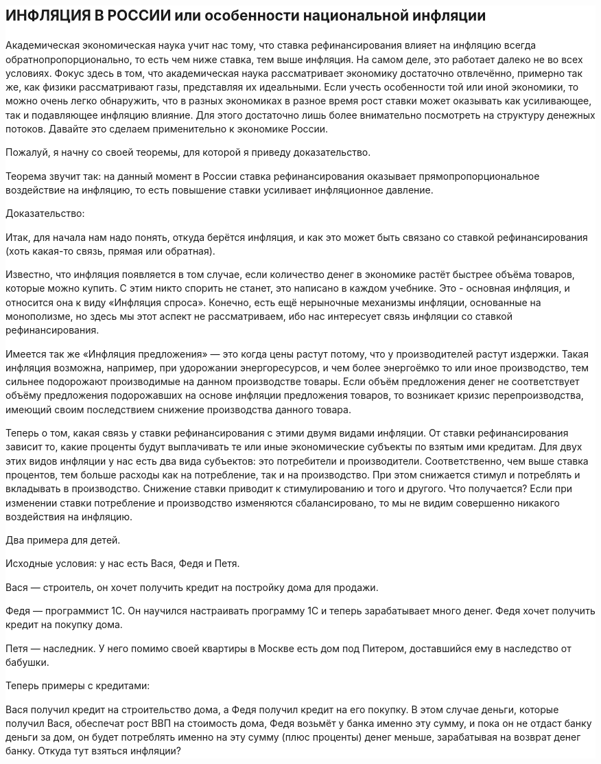 ## ИНФЛЯЦИЯ В РОССИИ или особенности национальной инфляции

Академическая экономическая наука учит нас тому, что ставка рефинансирования влияет на инфляцию всегда обратнопропорционально, то есть чем ниже ставка, тем выше инфляция. На самом деле, это работает далеко не во всех условиях. Фокус здесь в том, что академическая наука рассматривает экономику достаточно отвлечённо, примерно так же, как физики рассматривают газы, представляя их идеальными. Если учесть особенности той или иной экономики, то можно очень легко обнаружить, что в разных экономиках в разное время рост ставки может оказывать как усиливающее, так и подавляющее инфляцию влияние. Для этого достаточно лишь более внимательно посмотреть на структуру денежных потоков. Давайте это сделаем применительно к экономике России.

Пожалуй, я начну со своей теоремы, для которой я приведу доказательство.

Теорема звучит так: на данный момент в России ставка рефинансирования оказывает прямопропорциональное воздействие на инфляцию, то есть повышение ставки усиливает инфляционное давление.

Доказательство:

Итак, для начала нам надо понять, откуда берётся инфляция, и как это может быть связано со ставкой рефинансирования (хоть какая-то связь, прямая или обратная).

Известно, что инфляция появляется в том случае, если количество денег в экономике растёт быстрее объёма товаров, которые можно купить. С этим никто спорить не станет, это написано в каждом учебнике. Это - основная инфляция, и относится она к виду «Инфляция спроса». Конечно, есть ещё нерыночные механизмы инфляции, основанные на монополизме, но здесь мы этот аспект не рассматриваем, ибо нас интересует связь инфляции со ставкой рефинансирования.

Имеется так же «Инфляция предложения» — это когда цены растут потому, что у производителей растут издержки. Такая инфляция возможна, например, при удорожании энергоресурсов, и чем более энергоёмко то или иное производство, тем сильнее подорожают производимые на данном производстве товары. Если объём предложения денег не соответствует объёму предложения подорожавших на основе инфляции предложения товаров, то возникает кризис перепроизводства, имеющий своим последствием снижение производства данного товара.

Теперь о том, какая связь у ставки рефинансирования с этими двумя видами инфляции. От ставки рефинансирования зависит то, какие проценты будут выплачивать те или иные экономические субъекты по взятым ими кредитам. Для двух этих видов инфляции у нас есть два вида субъектов: это потребители и производители. Соответственно, чем выше ставка процентов, тем больше расходы как на потребление, так и на производство. При этом снижается стимул и потреблять и вкладывать в производство. Снижение ставки приводит к стимулированию и того и другого. Что получается? Если при изменении ставки потребление и производство изменяются сбалансировано, то мы не видим совершенно никакого воздействия на инфляцию.

Два примера для детей.

Исходные условия: у нас есть Вася, Федя и Петя.

Вася — строитель, он хочет получить кредит на постройку дома для продажи.

Федя — программист 1С. Он научился настраивать программу 1С и теперь зарабатывает много денег. Федя хочет получить кредит на покупку дома.

Петя — наследник. У него помимо своей квартиры в Москве есть дом под Питером, доставшийся ему в наследство от бабушки.

Теперь примеры с кредитами:

Вася получил кредит на строительство дома, а Федя получил кредит на его покупку. В этом случае деньги, которые получил Вася, обеспечат рост ВВП на стоимость дома, Федя возьмёт у банка именно эту сумму, и пока он не отдаст банку деньги за дом, он будет потреблять именно на эту сумму (плюс проценты) денег меньше, зарабатывая на возврат денег банку. Откуда тут взяться инфляции?
